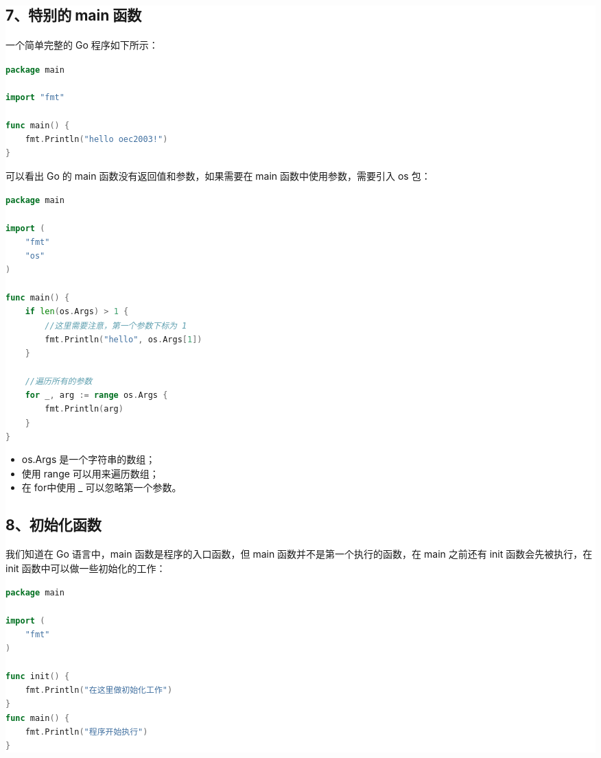 ## 7、特别的 main 函数

一个简单完整的 Go 程序如下所示：

```go
package main

import "fmt"

func main() {
	fmt.Println("hello oec2003!")
}
```

可以看出 Go 的 main 函数没有返回值和参数，如果需要在 main 函数中使用参数，需要引入 os 包：

```go
package main

import (
	"fmt"
	"os"
)

func main() {
    if len(os.Args) > 1 {
        //这里需要注意，第一个参数下标为 1
        fmt.Println("hello", os.Args[1])
	}
    
    //遍历所有的参数
	for _, arg := range os.Args {
		fmt.Println(arg)
	}
}
```

* os.Args 是一个字符串的数组；
* 使用 range 可以用来遍历数组；
* 在 for中使用 _ 可以忽略第一个参数。

## 8、初始化函数

我们知道在 Go 语言中，main 函数是程序的入口函数，但 main 函数并不是第一个执行的函数，在 main 之前还有 init 函数会先被执行，在 init 函数中可以做一些初始化的工作：

```go
package main

import (
	"fmt"
)

func init() {
	fmt.Println("在这里做初始化工作")
}
func main() {
	fmt.Println("程序开始执行")
}
```
